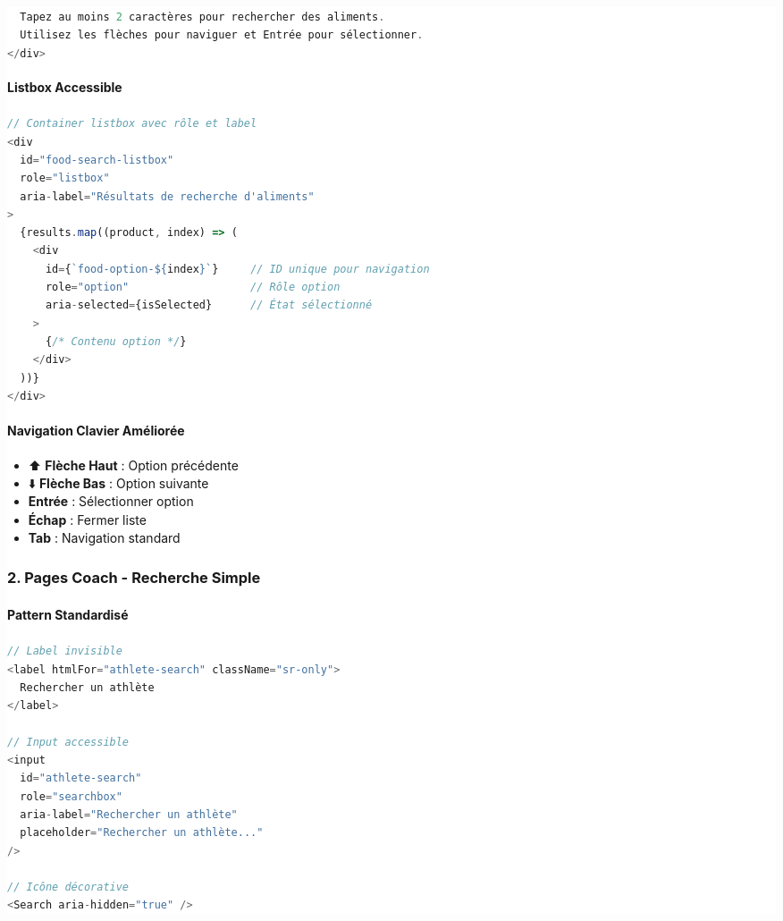 ```typescript
  Tapez au moins 2 caractères pour rechercher des aliments.
  Utilisez les flèches pour naviguer et Entrée pour sélectionner.
</div>
```

#### Listbox Accessible

```typescript
// Container listbox avec rôle et label
<div
  id="food-search-listbox"
  role="listbox"
  aria-label="Résultats de recherche d'aliments"
>
  {results.map((product, index) => (
    <div
      id={`food-option-${index}`}     // ID unique pour navigation
      role="option"                   // Rôle option
      aria-selected={isSelected}      // État sélectionné
    >
      {/* Contenu option */}
    </div>
  ))}
</div>
```

#### Navigation Clavier Améliorée

- ⬆️ **Flèche Haut** : Option précédente
- ⬇️ **Flèche Bas** : Option suivante
- **Entrée** : Sélectionner option
- **Échap** : Fermer liste
- **Tab** : Navigation standard

### 2. Pages Coach - Recherche Simple

#### Pattern Standardisé

```typescript
// Label invisible
<label htmlFor="athlete-search" className="sr-only">
  Rechercher un athlète
</label>

// Input accessible
<input
  id="athlete-search"
  role="searchbox"
  aria-label="Rechercher un athlète"
  placeholder="Rechercher un athlète..."
/>

// Icône décorative
<Search aria-hidden="true" />
```
